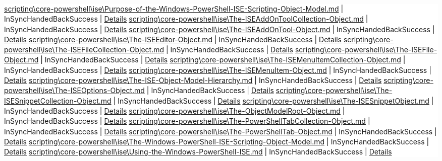  [scripting\core-powershell\ise\Purpose-of-the-Windows-PowerShell-ISE-Scripting-Object-Model.md](https://github.com/OpenLocalizationOrg/PowerShell-Docs/blob/a656ec981dc03fd95c5e70e2d1a2c741ee1adc9b/scripting/core-powershell/ise/Purpose-of-the-Windows-PowerShell-ISE-Scripting-Object-Model.md) | InSyncHandedBackSuccess | [Details](#63ea621ed8eb31a3be8394d99fd05dc8f663769f234)
 [scripting\core-powershell\ise\The-ISEAddOnToolCollection-Object.md](https://github.com/OpenLocalizationOrg/PowerShell-Docs/blob/a656ec981dc03fd95c5e70e2d1a2c741ee1adc9b/scripting/core-powershell/ise/The-ISEAddOnToolCollection-Object.md) | InSyncHandedBackSuccess | [Details](#0a8f19693085b9b878fae60953a2cdc358ba8f4c237)
 [scripting\core-powershell\ise\The-ISEAddOnTool-Object.md](https://github.com/OpenLocalizationOrg/PowerShell-Docs/blob/a656ec981dc03fd95c5e70e2d1a2c741ee1adc9b/scripting/core-powershell/ise/The-ISEAddOnTool-Object.md) | InSyncHandedBackSuccess | [Details](#e63809763808836af9f468c2ac55ede42836d6b2236)
 [scripting\core-powershell\ise\The-ISEEditor-Object.md](https://github.com/OpenLocalizationOrg/PowerShell-Docs/blob/a656ec981dc03fd95c5e70e2d1a2c741ee1adc9b/scripting/core-powershell/ise/The-ISEEditor-Object.md) | InSyncHandedBackSuccess | [Details](#020c94511ab5c0b4a19611967071e071242fadad238)
 [scripting\core-powershell\ise\The-ISEFileCollection-Object.md](https://github.com/OpenLocalizationOrg/PowerShell-Docs/blob/a656ec981dc03fd95c5e70e2d1a2c741ee1adc9b/scripting/core-powershell/ise/The-ISEFileCollection-Object.md) | InSyncHandedBackSuccess | [Details](#c334a38d6686be45101f4569f38411e9703c8fea240)
 [scripting\core-powershell\ise\The-ISEFile-Object.md](https://github.com/OpenLocalizationOrg/PowerShell-Docs/blob/a656ec981dc03fd95c5e70e2d1a2c741ee1adc9b/scripting/core-powershell/ise/The-ISEFile-Object.md) | InSyncHandedBackSuccess | [Details](#c1744841e23aa9c2fedf3eb92230ef422c36f0cd239)
 [scripting\core-powershell\ise\The-ISEMenuItemCollection-Object.md](https://github.com/OpenLocalizationOrg/PowerShell-Docs/blob/a656ec981dc03fd95c5e70e2d1a2c741ee1adc9b/scripting/core-powershell/ise/The-ISEMenuItemCollection-Object.md) | InSyncHandedBackSuccess | [Details](#563bfc58e545a9e67eb9dd89d8d28e1aa2a33f1c242)
 [scripting\core-powershell\ise\The-ISEMenuItem-Object.md](https://github.com/OpenLocalizationOrg/PowerShell-Docs/blob/a656ec981dc03fd95c5e70e2d1a2c741ee1adc9b/scripting/core-powershell/ise/The-ISEMenuItem-Object.md) | InSyncHandedBackSuccess | [Details](#e067519d58ca381fc4e5c746fe9bbd16bdc68c60241)
 [scripting\core-powershell\ise\The-ISE-Object-Model-Hierarchy.md](https://github.com/OpenLocalizationOrg/PowerShell-Docs/blob/a656ec981dc03fd95c5e70e2d1a2c741ee1adc9b/scripting/core-powershell/ise/The-ISE-Object-Model-Hierarchy.md) | InSyncHandedBackSuccess | [Details](#12a47e57d461f1e57cd9c7b20365627378d7e87a235)
 [scripting\core-powershell\ise\The-ISEOptions-Object.md](https://github.com/OpenLocalizationOrg/PowerShell-Docs/blob/a656ec981dc03fd95c5e70e2d1a2c741ee1adc9b/scripting/core-powershell/ise/The-ISEOptions-Object.md) | InSyncHandedBackSuccess | [Details](#1aee849dd8b89492a641560ed4ef163c3cb96da4243)
 [scripting\core-powershell\ise\The-ISESnippetCollection-Object.md](https://github.com/OpenLocalizationOrg/PowerShell-Docs/blob/a656ec981dc03fd95c5e70e2d1a2c741ee1adc9b/scripting/core-powershell/ise/The-ISESnippetCollection-Object.md) | InSyncHandedBackSuccess | [Details](#d7debb2ca5560839f7fdb986d26255dba930d8f5244)
 [scripting\core-powershell\ise\The-ISESnippetObject.md](https://github.com/OpenLocalizationOrg/PowerShell-Docs/blob/a656ec981dc03fd95c5e70e2d1a2c741ee1adc9b/scripting/core-powershell/ise/The-ISESnippetObject.md) | InSyncHandedBackSuccess | [Details](#4f244b21454c2db929688d11cdf3f46d474ce0db245)
 [scripting\core-powershell\ise\The-ObjectModelRoot-Object.md](https://github.com/OpenLocalizationOrg/PowerShell-Docs/blob/a656ec981dc03fd95c5e70e2d1a2c741ee1adc9b/scripting/core-powershell/ise/The-ObjectModelRoot-Object.md) | InSyncHandedBackSuccess | [Details](#5d9b2492dbcade15c91d2b7687f5fc64998e2a9a246)
 [scripting\core-powershell\ise\The-PowerShellTabCollection-Object.md](https://github.com/OpenLocalizationOrg/PowerShell-Docs/blob/a656ec981dc03fd95c5e70e2d1a2c741ee1adc9b/scripting/core-powershell/ise/The-PowerShellTabCollection-Object.md) | InSyncHandedBackSuccess | [Details](#4456b1e165130fd52249ffdbd7c22ff591061a8e248)
 [scripting\core-powershell\ise\The-PowerShellTab-Object.md](https://github.com/OpenLocalizationOrg/PowerShell-Docs/blob/a656ec981dc03fd95c5e70e2d1a2c741ee1adc9b/scripting/core-powershell/ise/The-PowerShellTab-Object.md) | InSyncHandedBackSuccess | [Details](#f3f2d27c3c82406f8e8967fd1784a6e07579c1fa247)
 [scripting\core-powershell\ise\The-Windows-PowerShell-ISE-Scripting-Object-Model.md](https://github.com/OpenLocalizationOrg/PowerShell-Docs/blob/a656ec981dc03fd95c5e70e2d1a2c741ee1adc9b/scripting/core-powershell/ise/The-Windows-PowerShell-ISE-Scripting-Object-Model.md) | InSyncHandedBackSuccess | [Details](#e1c4da3865f8c9dd7d2f73b243ac0b0216bd9631249)
 [scripting\core-powershell\ise\Using-the-Windows-PowerShell-ISE.md](https://github.com/OpenLocalizationOrg/PowerShell-Docs/blob/a656ec981dc03fd95c5e70e2d1a2c741ee1adc9b/scripting/core-powershell/ise/Using-the-Windows-PowerShell-ISE.md) | InSyncHandedBackSuccess | [Details](#117a7a3e031ffde70ebcbcb5d180c2d7b822ac76250)